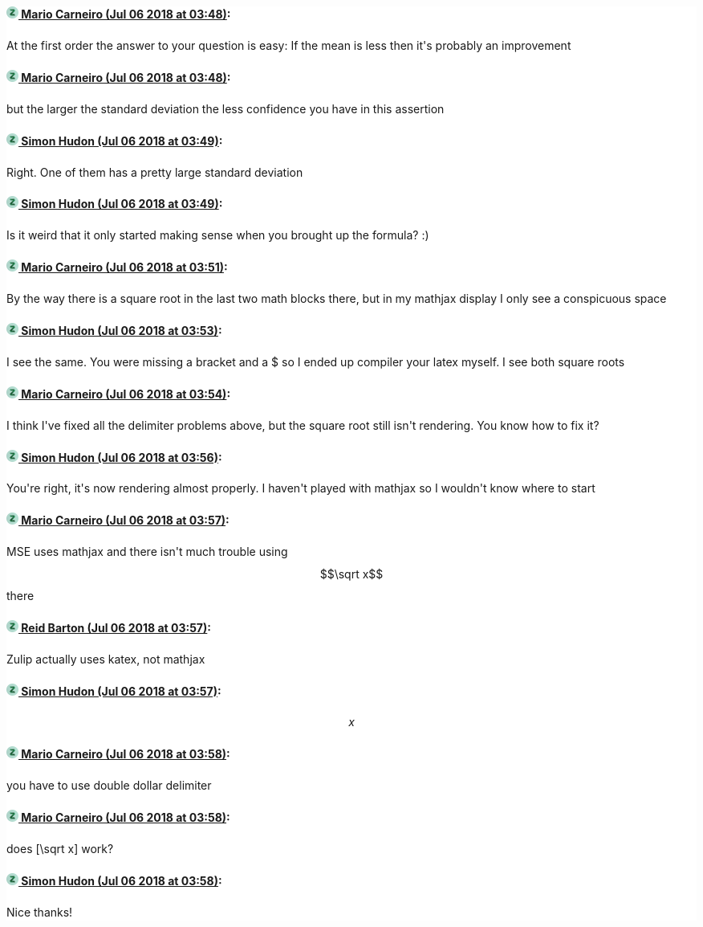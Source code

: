 #### [![Click to go to Zulip](../../assets/img/zulip2.png) Mario Carneiro (Jul 06 2018 at 03:48)](https://leanprover.zulipchat.com/#narrow/stream/113488-general/topic/Applied%20statistics/near/129176560):
At the first order the answer to your question is easy: If the mean is less then it's probably an improvement

#### [![Click to go to Zulip](../../assets/img/zulip2.png) Mario Carneiro (Jul 06 2018 at 03:48)](https://leanprover.zulipchat.com/#narrow/stream/113488-general/topic/Applied%20statistics/near/129176562):
but the larger the standard deviation the less confidence you have in this assertion

#### [![Click to go to Zulip](../../assets/img/zulip2.png) Simon Hudon (Jul 06 2018 at 03:49)](https://leanprover.zulipchat.com/#narrow/stream/113488-general/topic/Applied%20statistics/near/129176570):
Right. One of them has a pretty large standard deviation

#### [![Click to go to Zulip](../../assets/img/zulip2.png) Simon Hudon (Jul 06 2018 at 03:49)](https://leanprover.zulipchat.com/#narrow/stream/113488-general/topic/Applied%20statistics/near/129176571):
Is it weird that it only started making sense when you brought up the formula? :)

#### [![Click to go to Zulip](../../assets/img/zulip2.png) Mario Carneiro (Jul 06 2018 at 03:51)](https://leanprover.zulipchat.com/#narrow/stream/113488-general/topic/Applied%20statistics/near/129176636):
By the way there is a square root in the last two math blocks there, but in my mathjax display I only see a conspicuous space

#### [![Click to go to Zulip](../../assets/img/zulip2.png) Simon Hudon (Jul 06 2018 at 03:53)](https://leanprover.zulipchat.com/#narrow/stream/113488-general/topic/Applied%20statistics/near/129176681):
I see the same. You were missing a bracket and a $ so I ended up compiler your latex myself. I see both square roots

#### [![Click to go to Zulip](../../assets/img/zulip2.png) Mario Carneiro (Jul 06 2018 at 03:54)](https://leanprover.zulipchat.com/#narrow/stream/113488-general/topic/Applied%20statistics/near/129176734):
I think I've fixed all the delimiter problems above, but the square root still isn't rendering. You know how to fix it?

#### [![Click to go to Zulip](../../assets/img/zulip2.png) Simon Hudon (Jul 06 2018 at 03:56)](https://leanprover.zulipchat.com/#narrow/stream/113488-general/topic/Applied%20statistics/near/129176781):
You're right, it's now rendering almost properly. I haven't played with mathjax so I wouldn't know where to start

#### [![Click to go to Zulip](../../assets/img/zulip2.png) Mario Carneiro (Jul 06 2018 at 03:57)](https://leanprover.zulipchat.com/#narrow/stream/113488-general/topic/Applied%20statistics/near/129176801):
MSE uses mathjax and there isn't much trouble using $$\sqrt x$$ there

#### [![Click to go to Zulip](../../assets/img/zulip2.png) Reid Barton (Jul 06 2018 at 03:57)](https://leanprover.zulipchat.com/#narrow/stream/113488-general/topic/Applied%20statistics/near/129176803):
Zulip actually uses katex, not mathjax

#### [![Click to go to Zulip](../../assets/img/zulip2.png) Simon Hudon (Jul 06 2018 at 03:57)](https://leanprover.zulipchat.com/#narrow/stream/113488-general/topic/Applied%20statistics/near/129176804):
$$x$$

#### [![Click to go to Zulip](../../assets/img/zulip2.png) Mario Carneiro (Jul 06 2018 at 03:58)](https://leanprover.zulipchat.com/#narrow/stream/113488-general/topic/Applied%20statistics/near/129176844):
you have to use double dollar delimiter

#### [![Click to go to Zulip](../../assets/img/zulip2.png) Mario Carneiro (Jul 06 2018 at 03:58)](https://leanprover.zulipchat.com/#narrow/stream/113488-general/topic/Applied%20statistics/near/129176847):
does \[\sqrt x\] work?

#### [![Click to go to Zulip](../../assets/img/zulip2.png) Simon Hudon (Jul 06 2018 at 03:58)](https://leanprover.zulipchat.com/#narrow/stream/113488-general/topic/Applied%20statistics/near/129176848):
Nice thanks!

